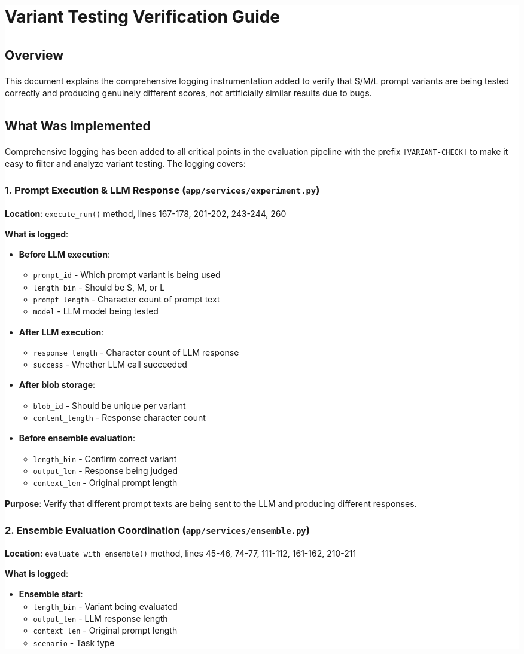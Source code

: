 # Variant Testing Verification Guide

## Overview

This document explains the comprehensive logging instrumentation added to verify that S/M/L prompt variants are being tested correctly and producing genuinely different scores, not artificially similar results due to bugs.

## What Was Implemented

Comprehensive logging has been added to all critical points in the evaluation pipeline with the prefix `[VARIANT-CHECK]` to make it easy to filter and analyze variant testing. The logging covers:

### 1. Prompt Execution & LLM Response (`app/services/experiment.py`)

**Location**: `execute_run()` method, lines 167-178, 201-202, 243-244, 260

**What is logged**:
- **Before LLM execution**: 
  - `prompt_id` - Which prompt variant is being used
  - `length_bin` - Should be S, M, or L
  - `prompt_length` - Character count of prompt text
  - `model` - LLM model being tested
  
- **After LLM execution**:
  - `response_length` - Character count of LLM response
  - `success` - Whether LLM call succeeded
  
- **After blob storage**:
  - `blob_id` - Should be unique per variant
  - `content_length` - Response character count
  
- **Before ensemble evaluation**:
  - `length_bin` - Confirm correct variant
  - `output_len` - Response being judged
  - `context_len` - Original prompt length

**Purpose**: Verify that different prompt texts are being sent to the LLM and producing different responses.

### 2. Ensemble Evaluation Coordination (`app/services/ensemble.py`)

**Location**: `evaluate_with_ensemble()` method, lines 45-46, 74-77, 111-112, 161-162, 210-211

**What is logged**:
- **Ensemble start**:
  - `length_bin` - Variant being evaluated
  - `output_len` - LLM response length
  - `context_len` - Original prompt length
  - `scenario` - Task type
  